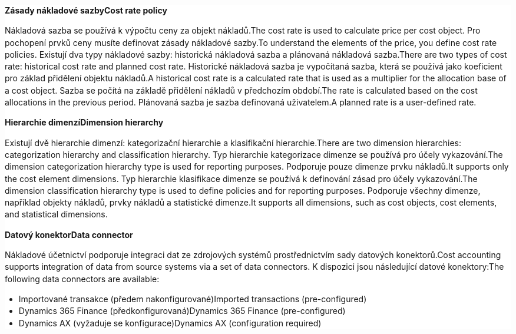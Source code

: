 <span data-ttu-id="118f9-179">**Zásady nákladové sazby**</span><span class="sxs-lookup"><span data-stu-id="118f9-179">**Cost rate policy**</span></span>

<span data-ttu-id="118f9-180">Nákladová sazba se používá k výpočtu ceny za objekt nákladů.</span><span class="sxs-lookup"><span data-stu-id="118f9-180">The cost rate is used to calculate price per cost object.</span></span> <span data-ttu-id="118f9-181">Pro pochopení prvků ceny musíte definovat zásady nákladové sazby.</span><span class="sxs-lookup"><span data-stu-id="118f9-181">To understand the elements of the price, you define cost rate policies.</span></span> <span data-ttu-id="118f9-182">Existují dva typy nákladové sazby: historická nákladová sazba a plánovaná nákladová sazba.</span><span class="sxs-lookup"><span data-stu-id="118f9-182">There are two types of cost rate: historical cost rate and planned cost rate.</span></span> <span data-ttu-id="118f9-183">Historické nákladová sazba je vypočítaná sazba, která se používá jako koeficient pro základ přidělení objektu nákladů.</span><span class="sxs-lookup"><span data-stu-id="118f9-183">A historical cost rate is a calculated rate that is used as a multiplier for the allocation base of a cost object.</span></span> <span data-ttu-id="118f9-184">Sazba se počítá na základě přidělení nákladů v předchozím období.</span><span class="sxs-lookup"><span data-stu-id="118f9-184">The rate is calculated based on the cost allocations in the previous period.</span></span> <span data-ttu-id="118f9-185">Plánovaná sazba je sazba definovaná uživatelem.</span><span class="sxs-lookup"><span data-stu-id="118f9-185">A planned rate is a user-defined rate.</span></span>

<span data-ttu-id="118f9-186">**Hierarchie dimenzí**</span><span class="sxs-lookup"><span data-stu-id="118f9-186">**Dimension hierarchy**</span></span>

<span data-ttu-id="118f9-187">Existují dvě hierarchie dimenzí: kategorizační hierarchie a klasifikační hierarchie.</span><span class="sxs-lookup"><span data-stu-id="118f9-187">There are two dimension hierarchies: categorization hierarchy and classification hierarchy.</span></span> <span data-ttu-id="118f9-188">Typ hierarchie kategorizace dimenze se používá pro účely vykazování.</span><span class="sxs-lookup"><span data-stu-id="118f9-188">The dimension categorization hierarchy type is used for reporting purposes.</span></span> <span data-ttu-id="118f9-189">Podporuje pouze dimenze prvku nákladů.</span><span class="sxs-lookup"><span data-stu-id="118f9-189">It supports only the cost element dimensions.</span></span> <span data-ttu-id="118f9-190">Typ hierarchie klasifikace dimenze se používá k definování zásad pro účely vykazování.</span><span class="sxs-lookup"><span data-stu-id="118f9-190">The dimension classification hierarchy type is used to define policies and for reporting purposes.</span></span> <span data-ttu-id="118f9-191">Podporuje všechny dimenze, například objekty nákladů, prvky nákladů a statistické dimenze.</span><span class="sxs-lookup"><span data-stu-id="118f9-191">It supports all dimensions, such as cost objects, cost elements, and statistical dimensions.</span></span> 

<span data-ttu-id="118f9-192">**Datový konektor**</span><span class="sxs-lookup"><span data-stu-id="118f9-192">**Data connector**</span></span>

<span data-ttu-id="118f9-193">Nákladové účetnictví podporuje integraci dat ze zdrojových systémů prostřednictvím sady datových konektorů.</span><span class="sxs-lookup"><span data-stu-id="118f9-193">Cost accounting supports integration of data from source systems via a set of data connectors.</span></span> <span data-ttu-id="118f9-194">K dispozici jsou následující datové konektory:</span><span class="sxs-lookup"><span data-stu-id="118f9-194">The following data connectors are available:</span></span>

-  <span data-ttu-id="118f9-195">Importované transakce (předem nakonfigurované)</span><span class="sxs-lookup"><span data-stu-id="118f9-195">Imported transactions (pre-configured)</span></span>
-  <span data-ttu-id="118f9-196">Dynamics 365 Finance (předkonfigurovaná)</span><span class="sxs-lookup"><span data-stu-id="118f9-196">Dynamics 365 Finance (pre-configured)</span></span>
-  <span data-ttu-id="118f9-197">Dynamics AX (vyžaduje se konfigurace)</span><span class="sxs-lookup"><span data-stu-id="118f9-197">Dynamics AX (configuration required)</span></span>
